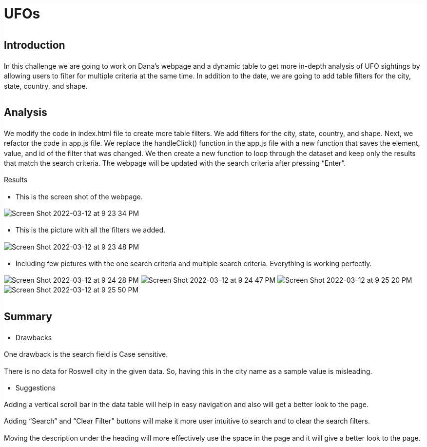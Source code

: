# UFOs
## Introduction

In this challenge we are going to work on Dana’s webpage and a dynamic table to get more in-depth analysis of UFO sightings by allowing users to filter for multiple criteria at the same time. In addition to the date, we are going to add table filters for the city, state, country, and shape.


## Analysis

We modify the code in index.html file to create more table filters. We add filters for the city, state, country, and shape. Next, we refactor the code in app.js file. We replace the handleClick() function in the app.js file with a new function that saves the element, value, and id of the filter that was changed. We then create a new function to loop through the dataset and keep only the results that match the search criteria. The webpage will be updated with the search criteria after pressing “Enter”.

Results
* This is the screen shot of the webpage.

<img width="1431" alt="Screen Shot 2022-03-12 at 9 23 34 PM" src="https://user-images.githubusercontent.com/72629108/158045771-b6ab52fe-c87e-4655-83c9-bf349fc6167a.png">




* This is the picture with all the filters we added.

<img width="1431" alt="Screen Shot 2022-03-12 at 9 23 48 PM" src="https://user-images.githubusercontent.com/72629108/158045779-a97c0761-ce0e-43ea-8ed9-efeec0943390.png">



* Including few pictures with the one search criteria and multiple search criteria. Everything is working perfectly.

<img width="1431" alt="Screen Shot 2022-03-12 at 9 24 28 PM" src="https://user-images.githubusercontent.com/72629108/158045795-706c7eae-966b-4cf7-b4b8-a71fe4ecf18a.png">


<img width="1431" alt="Screen Shot 2022-03-12 at 9 24 47 PM" src="https://user-images.githubusercontent.com/72629108/158045804-b4dd863d-b2a0-43f8-b20d-095a96c92355.png">


<img width="1431" alt="Screen Shot 2022-03-12 at 9 25 20 PM" src="https://user-images.githubusercontent.com/72629108/158045819-4456afcc-f92c-48af-a7af-3ebba1e0ce6f.png">



<img width="1431" alt="Screen Shot 2022-03-12 at 9 25 50 PM" src="https://user-images.githubusercontent.com/72629108/158045830-17174746-1522-4a54-9664-769f031b7976.png">




## Summary
* Drawbacks

One drawback is the search field is Case sensitive.

There is no data for Roswell city in the given data. So, having this in the city name as a sample value is misleading.

* Suggestions

Adding a vertical scroll bar in the data table will help in easy navigation and also will get a better look to the page.

Adding “Search” and “Clear Filter” buttons will make it more user intuitive to search and to clear the search filters.

Moving the description under the heading will more effectively use the space in the page and it will give a better look to the page.
  

